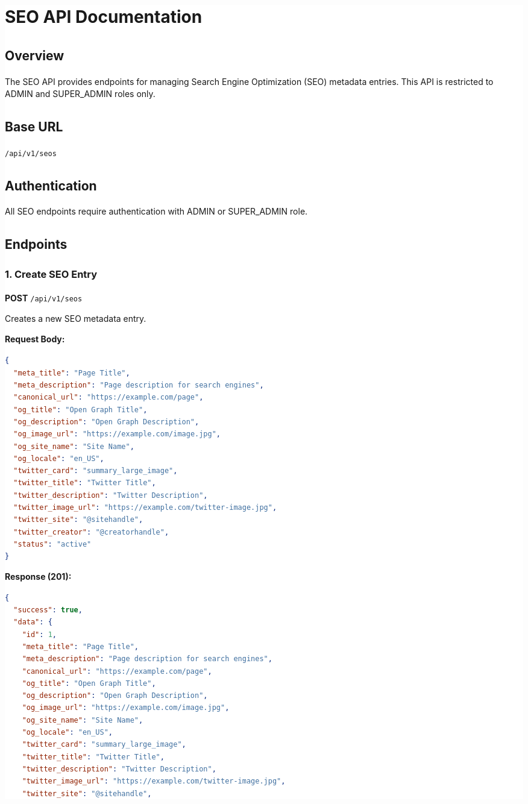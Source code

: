 # SEO API Documentation

## Overview
The SEO API provides endpoints for managing Search Engine Optimization (SEO) metadata entries. This API is restricted to ADMIN and SUPER_ADMIN roles only.

## Base URL
```
/api/v1/seos
```

## Authentication
All SEO endpoints require authentication with ADMIN or SUPER_ADMIN role.

## Endpoints

### 1. Create SEO Entry
**POST** `/api/v1/seos`

Creates a new SEO metadata entry.

**Request Body:**
```json
{
  "meta_title": "Page Title",
  "meta_description": "Page description for search engines",
  "canonical_url": "https://example.com/page",
  "og_title": "Open Graph Title",
  "og_description": "Open Graph Description",
  "og_image_url": "https://example.com/image.jpg",
  "og_site_name": "Site Name",
  "og_locale": "en_US",
  "twitter_card": "summary_large_image",
  "twitter_title": "Twitter Title",
  "twitter_description": "Twitter Description",
  "twitter_image_url": "https://example.com/twitter-image.jpg",
  "twitter_site": "@sitehandle",
  "twitter_creator": "@creatorhandle",
  "status": "active"
}
```

**Response (201):**
```json
{
  "success": true,
  "data": {
    "id": 1,
    "meta_title": "Page Title",
    "meta_description": "Page description for search engines",
    "canonical_url": "https://example.com/page",
    "og_title": "Open Graph Title",
    "og_description": "Open Graph Description",
    "og_image_url": "https://example.com/image.jpg",
    "og_site_name": "Site Name",
    "og_locale": "en_US",
    "twitter_card": "summary_large_image",
    "twitter_title": "Twitter Title",
    "twitter_description": "Twitter Description",
    "twitter_image_url": "https://example.com/twitter-image.jpg",
    "twitter_site": "@sitehandle",
```